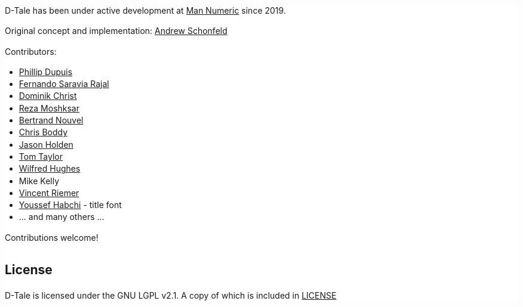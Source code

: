 D-Tale has been under active development at [Man Numeric](http://www.numeric.com/) since 2019.

Original concept and implementation: [Andrew Schonfeld](https://github.com/aschonfeld)

Contributors:

 * [Phillip Dupuis](https://github.com/phillipdupuis)
 * [Fernando Saravia Rajal](https://github.com/fersarr)
 * [Dominik Christ](https://github.com/DominikMChrist)
 * [Reza Moshksar](https://github.com/reza1615)
 * [Bertrand Nouvel](https://github.com/bnouvelbmll)
 * [Chris Boddy](https://github.com/cboddy)
 * [Jason Holden](https://github.com/jasonkholden)
 * [Tom Taylor](https://github.com/TomTaylorLondon)
 * [Wilfred Hughes](https://github.com/Wilfred)
 * Mike Kelly
 * [Vincent Riemer](https://github.com/vincentriemer)
 * [Youssef Habchi](http://youssef-habchi.com/) - title font
 * ... and many others ...

Contributions welcome!

## License

D-Tale is licensed under the GNU LGPL v2.1.  A copy of which is included in [LICENSE](LICENSE)
